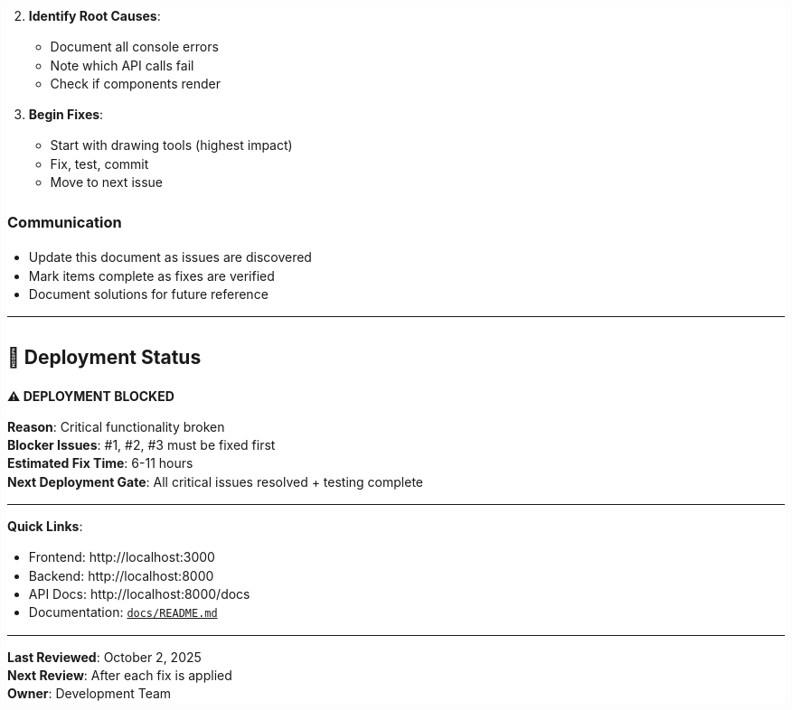 2. **Identify Root Causes**:
   - Document all console errors
   - Note which API calls fail
   - Check if components render

3. **Begin Fixes**:
   - Start with drawing tools (highest impact)
   - Fix, test, commit
   - Move to next issue

### Communication
- Update this document as issues are discovered
- Mark items complete as fixes are verified
- Document solutions for future reference

---

## 🚫 Deployment Status

**⚠️ DEPLOYMENT BLOCKED**

**Reason**: Critical functionality broken  
**Blocker Issues**: #1, #2, #3 must be fixed first  
**Estimated Fix Time**: 6-11 hours  
**Next Deployment Gate**: All critical issues resolved + testing complete

---

**Quick Links**:
- Frontend: http://localhost:3000
- Backend: http://localhost:8000
- API Docs: http://localhost:8000/docs
- Documentation: [`docs/README.md`](docs/README.md)

---

**Last Reviewed**: October 2, 2025  
**Next Review**: After each fix is applied  
**Owner**: Development Team
